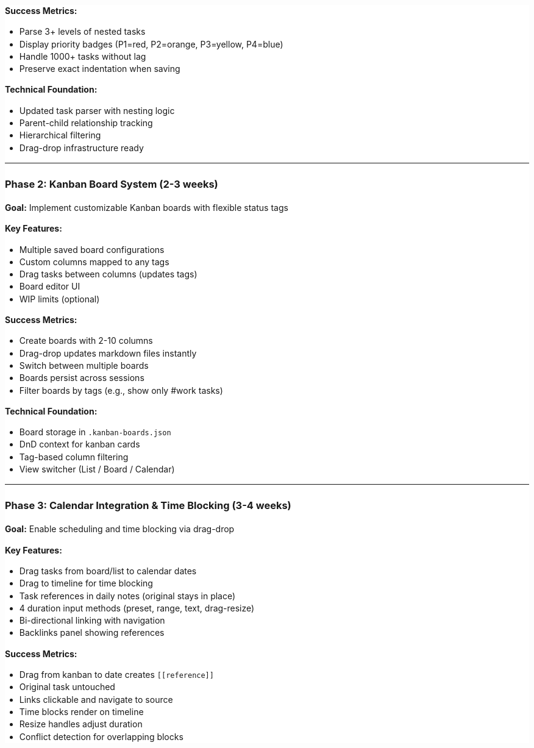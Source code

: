 **Success Metrics:**
- Parse 3+ levels of nested tasks
- Display priority badges (P1=red, P2=orange, P3=yellow, P4=blue)
- Handle 1000+ tasks without lag
- Preserve exact indentation when saving

**Technical Foundation:**
- Updated task parser with nesting logic
- Parent-child relationship tracking
- Hierarchical filtering
- Drag-drop infrastructure ready

---

### Phase 2: Kanban Board System (2-3 weeks)
**Goal:** Implement customizable Kanban boards with flexible status tags

**Key Features:**
- Multiple saved board configurations
- Custom columns mapped to any tags
- Drag tasks between columns (updates tags)
- Board editor UI
- WIP limits (optional)

**Success Metrics:**
- Create boards with 2-10 columns
- Drag-drop updates markdown files instantly
- Switch between multiple boards
- Boards persist across sessions
- Filter boards by tags (e.g., show only #work tasks)

**Technical Foundation:**
- Board storage in `.kanban-boards.json`
- DnD context for kanban cards
- Tag-based column filtering
- View switcher (List / Board / Calendar)

---

### Phase 3: Calendar Integration & Time Blocking (3-4 weeks)
**Goal:** Enable scheduling and time blocking via drag-drop

**Key Features:**
- Drag tasks from board/list to calendar dates
- Drag to timeline for time blocking
- Task references in daily notes (original stays in place)
- 4 duration input methods (preset, range, text, drag-resize)
- Bi-directional linking with navigation
- Backlinks panel showing references

**Success Metrics:**
- Drag from kanban to date creates `[[reference]]`
- Original task untouched
- Links clickable and navigate to source
- Time blocks render on timeline
- Resize handles adjust duration
- Conflict detection for overlapping blocks
